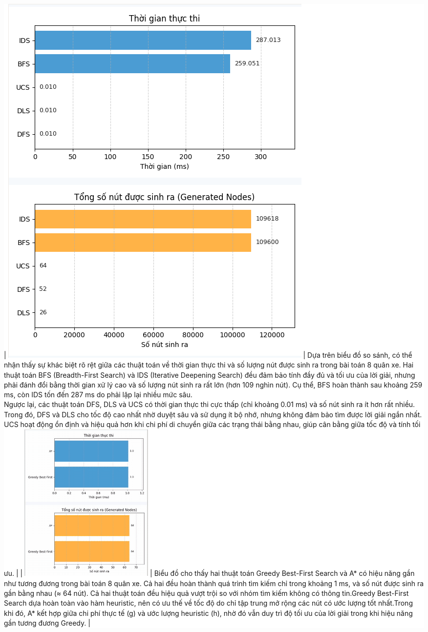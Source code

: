 | ![](assets/Nhom1.PNG) | Dựa trên biểu đồ so sánh, có thể nhận thấy sự khác biệt rõ rệt giữa các thuật toán về thời gian thực thi và số lượng nút được sinh ra trong bài toán 8 quân xe. Hai thuật toán BFS (Breadth-First Search) và IDS (Iterative Deepening Search) đều đảm bảo tính đầy đủ và tối ưu của lời giải, nhưng phải đánh đổi bằng thời gian xử lý cao và số lượng nút sinh ra rất lớn (hơn 109 nghìn nút). Cụ thể, BFS hoàn thành sau khoảng 259 ms, còn IDS tốn đến 287 ms do phải lặp lại nhiều mức sâu. <br/>Ngược lại, các thuật toán DFS, DLS và UCS có thời gian thực thi cực thấp (chỉ khoảng 0.01 ms) và số nút sinh ra ít hơn rất nhiều. Trong đó, DFS và DLS cho tốc độ cao nhất nhờ duyệt sâu và sử dụng ít bộ nhớ, nhưng không đảm bảo tìm được lời giải ngắn nhất. UCS hoạt động ổn định và hiệu quả hơn khi chi phí di chuyển giữa các trạng thái bằng nhau, giúp cân bằng giữa tốc độ và tính tối ưu.    |
| ![](assets/Nhom2.PNG) | Biểu đồ cho thấy hai thuật toán Greedy Best-First Search và A* có hiệu năng gần như tương đương trong bài toán 8 quân xe. Cả hai đều hoàn thành quá trình tìm kiếm chỉ trong khoảng 1 ms, và số nút được sinh ra gần bằng nhau (≈ 64 nút). Cả hai thuật toán đều hiệu quả vượt trội so với nhóm tìm kiếm không có thông tin.Greedy Best-First Search dựa hoàn toàn vào hàm heuristic, nên có ưu thế về tốc độ do chỉ tập trung mở rộng các nút có ước lượng tốt nhất.Trong khi đó, A* kết hợp giữa chi phí thực tế (g) và ước lượng heuristic (h), nhờ đó vẫn duy trì độ tối ưu của lời giải trong khi hiệu năng gần tương đương Greedy.                                                                                                                                                                                                                                                                     |